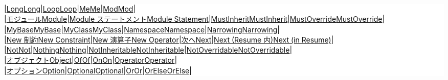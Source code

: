 |[<span data-ttu-id="8af2d-191">Long</span><span class="sxs-lookup"><span data-stu-id="8af2d-191">Long</span></span>](../../../visual-basic/language-reference/data-types/long-data-type.md)|[<span data-ttu-id="8af2d-192">Loop</span><span class="sxs-lookup"><span data-stu-id="8af2d-192">Loop</span></span>](../../../visual-basic/language-reference/statements/do-loop-statement.md)|[<span data-ttu-id="8af2d-193">Me</span><span class="sxs-lookup"><span data-stu-id="8af2d-193">Me</span></span>](../../../visual-basic/programming-guide/program-structure/me-my-mybase-and-myclass.md)|[<span data-ttu-id="8af2d-194">Mod</span><span class="sxs-lookup"><span data-stu-id="8af2d-194">Mod</span></span>](../../../visual-basic/language-reference/operators/mod-operator.md)|  
|[<span data-ttu-id="8af2d-195">モジュール</span><span class="sxs-lookup"><span data-stu-id="8af2d-195">Module</span></span>](../../../visual-basic/language-reference/modifiers/module-keyword.md)|[<span data-ttu-id="8af2d-196">Module ステートメント</span><span class="sxs-lookup"><span data-stu-id="8af2d-196">Module Statement</span></span>](../../../visual-basic/language-reference/statements/module-statement.md)|[<span data-ttu-id="8af2d-197">MustInherit</span><span class="sxs-lookup"><span data-stu-id="8af2d-197">MustInherit</span></span>](../../../visual-basic/language-reference/modifiers/mustinherit.md)|[<span data-ttu-id="8af2d-198">MustOverride</span><span class="sxs-lookup"><span data-stu-id="8af2d-198">MustOverride</span></span>](../../../visual-basic/language-reference/modifiers/mustoverride.md)|  
|[<span data-ttu-id="8af2d-199">MyBase</span><span class="sxs-lookup"><span data-stu-id="8af2d-199">MyBase</span></span>](../../../visual-basic/programming-guide/language-features/objects-and-classes/inheritance-basics.md)|[<span data-ttu-id="8af2d-200">MyClass</span><span class="sxs-lookup"><span data-stu-id="8af2d-200">MyClass</span></span>](../../../visual-basic/programming-guide/language-features/objects-and-classes/inheritance-basics.md)|[<span data-ttu-id="8af2d-201">Namespace</span><span class="sxs-lookup"><span data-stu-id="8af2d-201">Namespace</span></span>](../../../visual-basic/language-reference/statements/namespace-statement.md)|[<span data-ttu-id="8af2d-202">Narrowing</span><span class="sxs-lookup"><span data-stu-id="8af2d-202">Narrowing</span></span>](../../../visual-basic/language-reference/modifiers/narrowing.md)|  
|[<span data-ttu-id="8af2d-203">New 制約</span><span class="sxs-lookup"><span data-stu-id="8af2d-203">New Constraint</span></span>](../../../visual-basic/language-reference/statements/type-list.md)|[<span data-ttu-id="8af2d-204">New 演算子</span><span class="sxs-lookup"><span data-stu-id="8af2d-204">New Operator</span></span>](../../../visual-basic/language-reference/operators/new-operator.md)|[<span data-ttu-id="8af2d-205">次へ</span><span class="sxs-lookup"><span data-stu-id="8af2d-205">Next</span></span>](../../../visual-basic/language-reference/statements/for-next-statement.md)|[<span data-ttu-id="8af2d-206">Next (Resume 内)</span><span class="sxs-lookup"><span data-stu-id="8af2d-206">Next (in Resume)</span></span>](../../../visual-basic/language-reference/statements/resume-statement.md)|  
|[<span data-ttu-id="8af2d-207">Not</span><span class="sxs-lookup"><span data-stu-id="8af2d-207">Not</span></span>](../../../visual-basic/language-reference/operators/not-operator.md)|[<span data-ttu-id="8af2d-208">Nothing</span><span class="sxs-lookup"><span data-stu-id="8af2d-208">Nothing</span></span>](../../../visual-basic/language-reference/nothing.md)|[<span data-ttu-id="8af2d-209">NotInheritable</span><span class="sxs-lookup"><span data-stu-id="8af2d-209">NotInheritable</span></span>](../../../visual-basic/language-reference/modifiers/notinheritable.md)|[<span data-ttu-id="8af2d-210">NotOverridable</span><span class="sxs-lookup"><span data-stu-id="8af2d-210">NotOverridable</span></span>](../../../visual-basic/language-reference/modifiers/notoverridable.md)|  
|[<span data-ttu-id="8af2d-211">オブジェクト</span><span class="sxs-lookup"><span data-stu-id="8af2d-211">Object</span></span>](../../../visual-basic/language-reference/data-types/object-data-type.md)|[<span data-ttu-id="8af2d-212">Of</span><span class="sxs-lookup"><span data-stu-id="8af2d-212">Of</span></span>](../../../visual-basic/language-reference/statements/of-clause.md)|[<span data-ttu-id="8af2d-213">On</span><span class="sxs-lookup"><span data-stu-id="8af2d-213">On</span></span>](../../../visual-basic/misc/on.md)|[<span data-ttu-id="8af2d-214">Operator</span><span class="sxs-lookup"><span data-stu-id="8af2d-214">Operator</span></span>](../../../visual-basic/language-reference/statements/operator-statement.md)|  
|[<span data-ttu-id="8af2d-215">オプション</span><span class="sxs-lookup"><span data-stu-id="8af2d-215">Option</span></span>](../../../visual-basic/language-reference/statements/option-keyword-statement.md)|[<span data-ttu-id="8af2d-216">Optional</span><span class="sxs-lookup"><span data-stu-id="8af2d-216">Optional</span></span>](../../../visual-basic/language-reference/modifiers/optional.md)|[<span data-ttu-id="8af2d-217">Or</span><span class="sxs-lookup"><span data-stu-id="8af2d-217">Or</span></span>](../../../visual-basic/language-reference/operators/or-operator.md)|[<span data-ttu-id="8af2d-218">OrElse</span><span class="sxs-lookup"><span data-stu-id="8af2d-218">OrElse</span></span>](../../../visual-basic/language-reference/operators/orelse-operator.md)|  